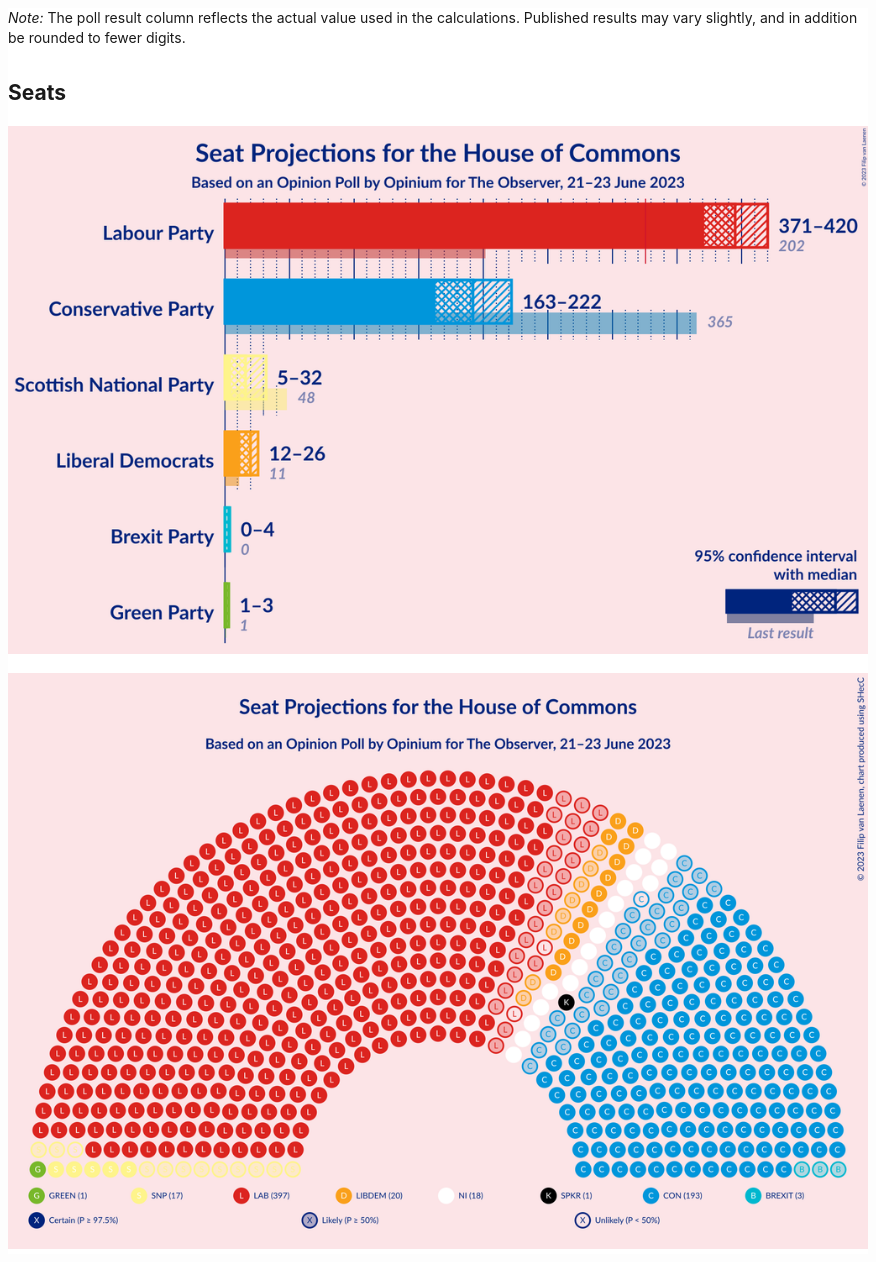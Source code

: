 *Note:* The poll result column reflects the actual value used in the calculations. Published results may vary slightly, and in addition be rounded to fewer digits.

## Seats

![Graph with seats not yet produced](2023-06-23-Opinium-seats.png "Seats")

![Graph with seating plan not yet produced](2023-06-23-Opinium-seating-plan.png "Seating Plan")